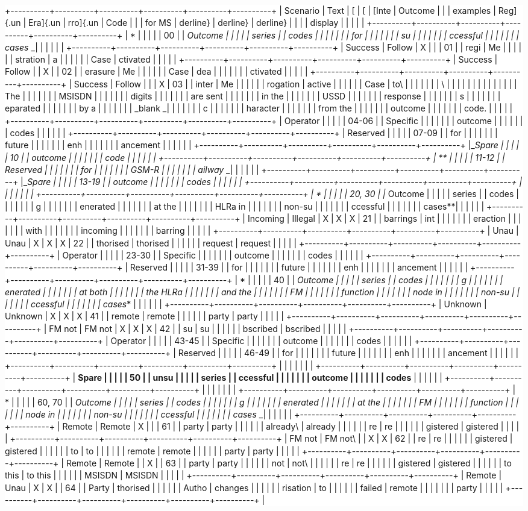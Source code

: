 +----------+----------+----------+----------+----------+----------+ | Scenario | Text | [ | [ | [Inte | Outcome | | | examples | Reg]{.un | Era]{.un | rro]{.un | Code | | | for MS | derline} | derline} | derline} | | | | display | | | | | +----------+----------+----------+----------+----------+----------+ | * | | | | | 00 | | _Outcome | | | | | series | | codes | | | | | | | for | | | | | | | su | | | | | | | ccessful | | | | | | | cases_ _| | | | | | +----------+----------+----------+----------+----------+----------+ | Success | Follow | X | | | 01 | | regi | Me | | | | | | stration | a | | | | | | Case | ctivated | | | | | +----------+----------+----------+----------+----------+----------+ | Success | Follow | | X | | 02 | | erasure | Me | | | | | | Case | dea | | | | | | | ctivated | | | | | +----------+----------+----------+----------+----------+----------+ | Success | Follow | | | X | 03 | | inter | Me | | | | | | rogation | active | | | | | | Case | to\ | | | | | | | \  | | | | | | | | | | | | | | The | | | | | | | MSISDN | | | | | | | digits | | | | | | | are sent | | | | | | | in the | | | | | | | USSD | | | | | | | response | | | | | | | s | | | | | | | eparated | | | | | | | by a | | | | | | | _blank _| | | | | | | c | | | | | | | haracter | | | | | | | from the | | | | | | | outcome | | | | | | | code. | | | | | +----------+----------+----------+----------+----------+----------+ | Operator | | | | | 04-06 | | Specific | | | | | | | outcome | | | | | | | codes | | | | | | +----------+----------+----------+----------+----------+----------+ | Reserved | | | | | 07-09 | | for | | | | | | | future | | | | | | | enh | | | | | | | ancement | | | | | | +----------+----------+----------+----------+----------+----------+ |__Spare | | | | | 10 | | outcome | | | | | | | code_ _| | | | | | +----------+----------+----------+----------+----------+----------+ | ** | | | | | 11-12 | | Reserved | | | | | | | for | | | | | | | GSM-R | | | | | | | ailway_ _| | | | | | +----------+----------+----------+----------+----------+----------+ |__Spare | | | | | 13-19 | | outcome | | | | | | | codes_ _| | | | | | +----------+----------+----------+----------+----------+----------+ | | | | | | | +----------+----------+----------+----------+----------+----------+ | * | | | | | 20, 30 | |_ Outcome | | | | | series | | codes | | | | | | | g | | | | | | | enerated | | | | | | | at the | | | | | | | HLRa in | | | | | | | non-su | | | | | | | ccessful | | | | | | | cases**| | | | | | +----------+----------+----------+----------+----------+----------+ | Incoming | Illegal | X | X | X | 21 | | barrings | int | | | | | | | eraction | | | | | | | with | | | | | | | incoming | | | | | | | barring | | | | | +----------+----------+----------+----------+----------+----------+ | Unau | Unau | X | X | X | 22 | | thorised | thorised | | | | | | request | request | | | | | +----------+----------+----------+----------+----------+----------+ | Operator | | | | | 23-30 | | Specific | | | | | | | outcome | | | | | | | codes | | | | | | +----------+----------+----------+----------+----------+----------+ | Reserved | | | | | 31-39 | | for | | | | | | | future | | | | | | | enh | | | | | | | ancement | | | | | | +----------+----------+----------+----------+----------+----------+ | * | | | | | 40 | | *Outcome | | | | | series | | codes | | | | | | | g | | | | | | | enerated | | | | | | | at both | | | | | | | the HLRa | | | | | | | and the | | | | | | | FM | | | | | | | function | | | | | | | node in | | | | | | | non-su | | | | | | | ccessful | | | | | | | cases** | | | | | | +----------+----------+----------+----------+----------+----------+ | Unknown | Unknown | X | X | X | 41 | | remote | remote | | | | | | party | party | | | | | +----------+----------+----------+----------+----------+----------+ | FM not | FM not | X | X | X | 42 | | su | su | | | | | | bscribed | bscribed | | | | | +----------+----------+----------+----------+----------+----------+ | Operator | | | | | 43-45 | | Specific | | | | | | | outcome | | | | | | | codes | | | | | | +----------+----------+----------+----------+----------+----------+ | Reserved | | | | | 46-49 | | for | | | | | | | future | | | | | | | enh | | | | | | | ancement | | | | | | +----------+----------+----------+----------+----------+----------+ | | | | | | | +----------+----------+----------+----------+----------+----------+ | **Spare | | | | | 50 | | unsu | | | | | series | | ccessful | | | | | | | outcome | | | | | | | codes** | | | | | | +----------+----------+----------+----------+----------+----------+ | | | | | | | +----------+----------+----------+----------+----------+----------+ | * | | | | | 60, 70 | | _Outcome | | | | | series | | codes | | | | | | | g | | | | | | | enerated | | | | | | | at the | | | | | | | FM | | | | | | | function | | | | | | | node in | | | | | | | non-su | | | | | | | ccessful | | | | | | | cases_ _| | | | | | +----------+----------+----------+----------+----------+----------+ | Remote | Remote | X | | | 61 | | party | party | | | | | | already\ | already | | | | | | re | re | | | | | | gistered | gistered | | | | | +----------+----------+----------+----------+----------+----------+ | FM not | FM not\ | | X | X | 62 | | re | re | | | | | | gistered | gistered | | | | | | to | to | | | | | | remote | remote | | | | | | party | party | | | | | +----------+----------+----------+----------+----------+----------+ | Remote | Remote | | X | | 63 | | party | party | | | | | | not | not\ | | | | | | re | re | | | | | | gistered | gistered | | | | | | to this | to this | | | | | | MSISDN | MSISDN | | | | | +----------+----------+----------+----------+----------+----------+ | Remote | Unau | X | X | | 64 | | Party | thorised | | | | | | Autho | changes | | | | | | risation | to | | | | | | failed | remote | | | | | | | party | | | | | +----------+----------+----------+----------+----------+----------+ |